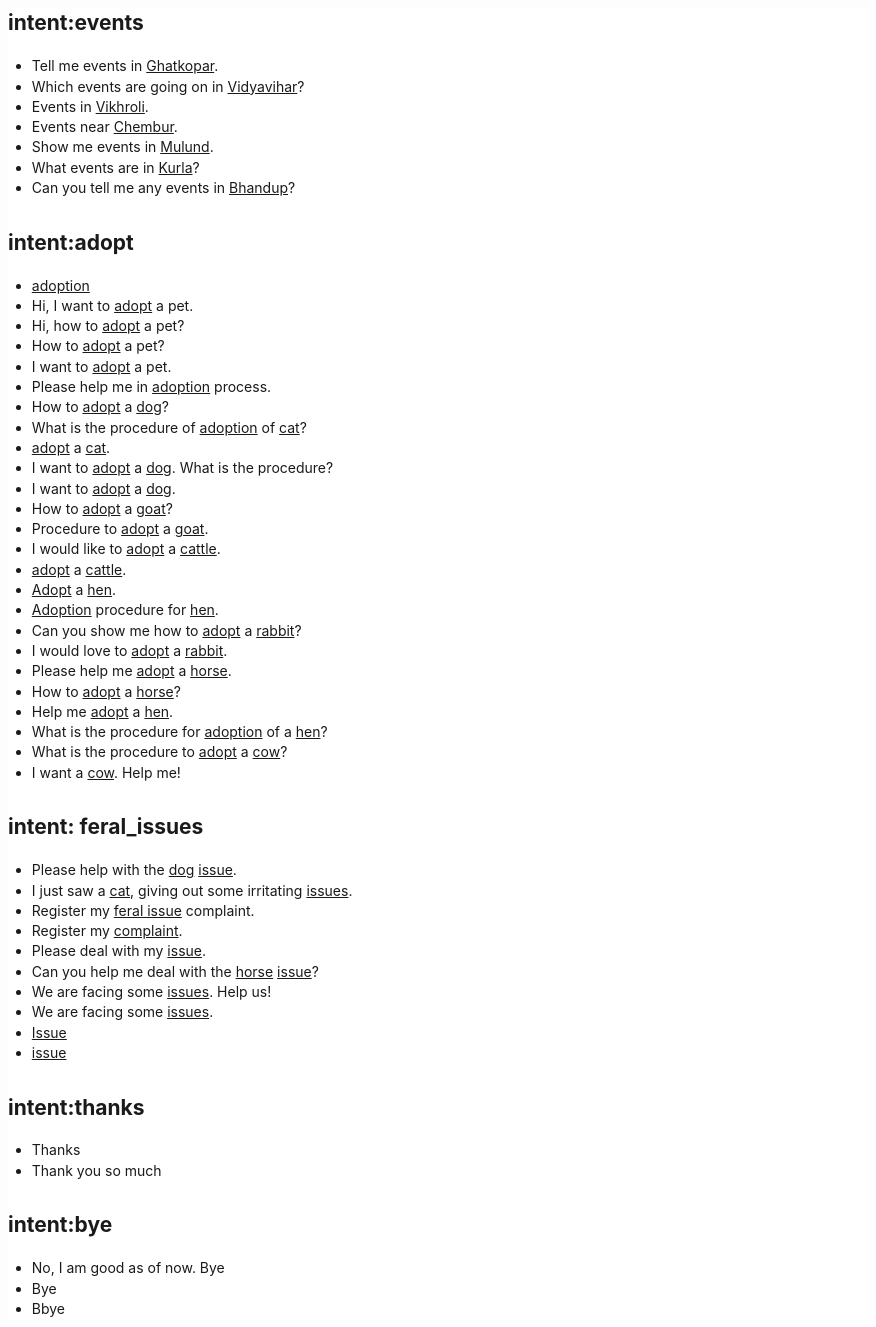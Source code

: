 ## intent:events
- Tell me events in [Ghatkopar](places).
- Which events are going on in [Vidyavihar](places)?
- Events in [Vikhroli](places).
- Events near [Chembur](places).
- Show me events in [Mulund](places).
- What events are in [Kurla](places)?
- Can you tell me any events in [Bhandup](places)?

## intent:adopt
- [adoption](adoption)
- Hi, I want to [adopt](adoption) a pet.
- Hi, how to [adopt](adoption) a pet?
- How to [adopt](adoption) a pet?
- I want to [adopt](adoption) a pet.
- Please help me in [adoption](adoption) process.
- How to [adopt](adoption) a [dog](animal)?
- What is the procedure of [adoption](adoption) of [cat](animal)?
- [adopt](adoption) a [cat](animal).
- I want to [adopt](adoption) a [dog](animal). What is the procedure?
- I want to [adopt](adoption) a [dog](animal).
- How to [adopt](adoption) a [goat](animal)?
- Procedure to [adopt](adoption) a [goat](animal).
- I would like to [adopt](adoption) a [cattle](animal).
- [adopt](adoption) a [cattle](animal).
- [Adopt](adoption) a [hen](animal).
- [Adoption](adoption) procedure for [hen](animal).
- Can you show me how to [adopt](adoption) a [rabbit](animal)?
- I would love to [adopt](adoption) a [rabbit](animal).
- Please help me [adopt](adoption) a [horse](animal).
- How to [adopt](adoption) a [horse](animal)?
- Help me [adopt](adoption) a [hen](animal).
- What is the procedure for [adoption](adoption) of a [hen](animal)?
- What is the procedure to [adopt](adoption) a [cow](animal)?
- I want a [cow](animal). Help me!

## intent: feral_issues
- Please help with the [dog](animal) [issue](issue).
- I just saw a [cat](animal), giving out some irritating [issues](issue).
- Register my [feral issue](issue) complaint.
- Register my [complaint](issue).
- Please deal with my [issue](issue).
- Can you help me deal with the [horse](animal) [issue](issue)?
- We are facing some [issues](issue). Help us!
- We are facing some [issues](issue).
- [Issue](issue)
- [issue](issue)

## intent:thanks
- Thanks
- Thank you so much

## intent:bye
- No, I am good as of now. Bye
- Bye
- Bbye
